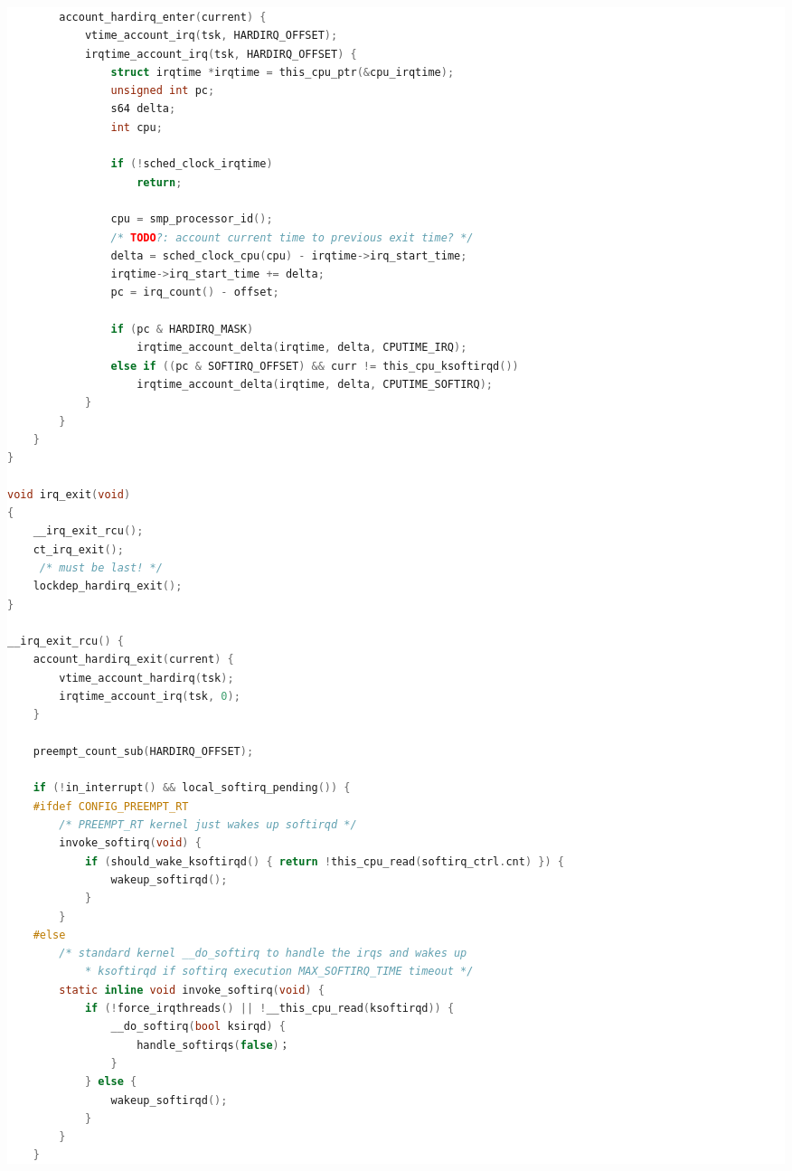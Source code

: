 ```c
        account_hardirq_enter(current) {
            vtime_account_irq(tsk, HARDIRQ_OFFSET);
            irqtime_account_irq(tsk, HARDIRQ_OFFSET) {
                struct irqtime *irqtime = this_cpu_ptr(&cpu_irqtime);
                unsigned int pc;
                s64 delta;
                int cpu;

                if (!sched_clock_irqtime)
                    return;

                cpu = smp_processor_id();
                /* TODO?: account current time to previous exit time? */
                delta = sched_clock_cpu(cpu) - irqtime->irq_start_time;
                irqtime->irq_start_time += delta;
                pc = irq_count() - offset;

                if (pc & HARDIRQ_MASK)
                    irqtime_account_delta(irqtime, delta, CPUTIME_IRQ);
                else if ((pc & SOFTIRQ_OFFSET) && curr != this_cpu_ksoftirqd())
                    irqtime_account_delta(irqtime, delta, CPUTIME_SOFTIRQ);
            }
        }
    }
}

void irq_exit(void)
{
    __irq_exit_rcu();
    ct_irq_exit();
     /* must be last! */
    lockdep_hardirq_exit();
}

__irq_exit_rcu() {
    account_hardirq_exit(current) {
        vtime_account_hardirq(tsk);
        irqtime_account_irq(tsk, 0);
    }

    preempt_count_sub(HARDIRQ_OFFSET);

    if (!in_interrupt() && local_softirq_pending()) {
    #ifdef CONFIG_PREEMPT_RT
        /* PREEMPT_RT kernel just wakes up softirqd */
        invoke_softirq(void) {
            if (should_wake_ksoftirqd() { return !this_cpu_read(softirq_ctrl.cnt) }) {
                wakeup_softirqd();
            }
        }
    #else
        /* standard kernel __do_softirq to handle the irqs and wakes up
            * ksoftirqd if softirq execution MAX_SOFTIRQ_TIME timeout */
        static inline void invoke_softirq(void) {
            if (!force_irqthreads() || !__this_cpu_read(ksoftirqd)) {
                __do_softirq(bool ksirqd) {
                    handle_softirqs(false)；
                }
            } else {
                wakeup_softirqd();
            }
        }
    }
```